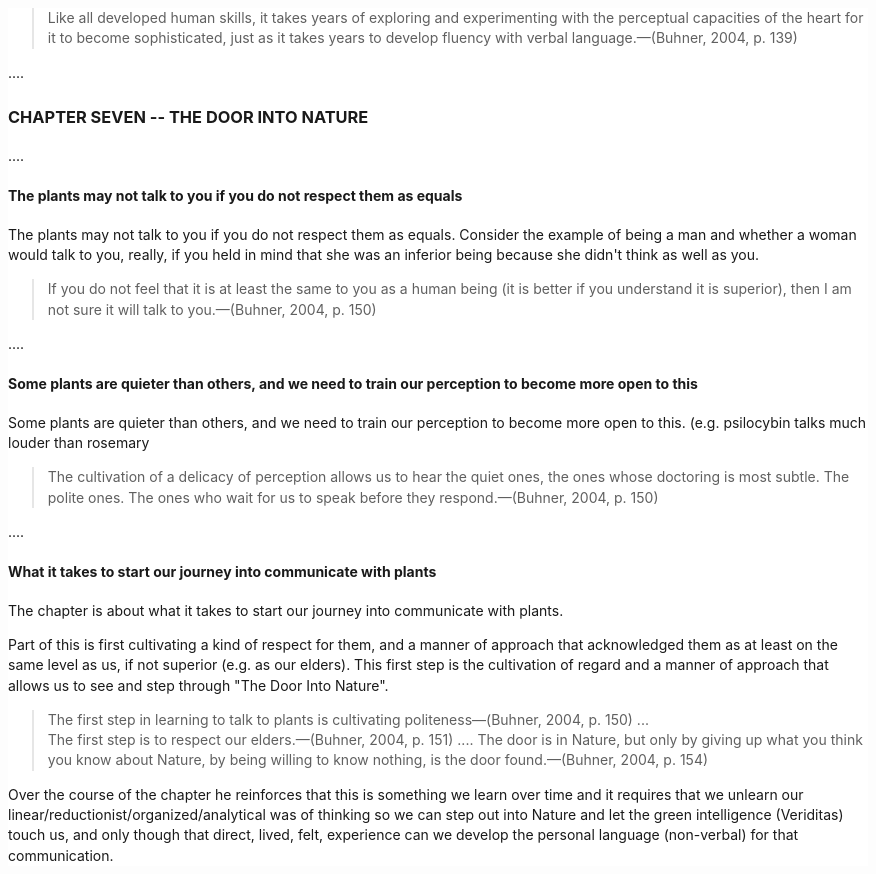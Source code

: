> Like all developed human skills, it takes years of exploring and experimenting with the perceptual capacities of the heart for it to become sophisticated, just as it takes years to develop fluency with verbal language.—(Buhner, 2004, p. 139)

  
....  
### CHAPTER SEVEN -- THE DOOR INTO NATURE

  
....  
#### The plants may not talk to you if you do not respect them as equals

The plants may not talk to you if you do not respect them as equals. Consider the example of being a man and whether a woman would talk to you, really, if you held in mind that she was an inferior being because she didn't think as well as you.  

> If you do not feel that it is at least the same to you as a human being (it is better if you understand it is superior), then I am not sure it will talk to you.—(Buhner, 2004, p. 150)

  
....  

#### Some plants are quieter than others, and we need to train our perception to become more open to this

Some plants are quieter than others, and we need to train our perception to become more open to this. (e.g. psilocybin talks much louder than rosemary

> The cultivation of a delicacy of perception allows us to hear the quiet ones, the ones whose doctoring is most subtle. The polite ones. The ones who wait for us to speak before they respond.—(Buhner, 2004, p. 150)

  
....  

#### What it takes to start our journey into communicate with plants

The chapter is about what it takes to start our journey into communicate with plants.  

Part of this is first cultivating a kind of respect for them, and a manner of approach that acknowledged them as at least on the same level as us, if not superior (e.g. as our elders). This first step is the cultivation of regard and a manner of approach that allows us to see and step through "The Door Into Nature".  

  
> The first step in learning to talk to plants is cultivating politeness—(Buhner, 2004, p. 150)
...  
> The first step is to respect our elders.—(Buhner, 2004, p. 151)
....
> The door is in Nature, but only by giving up what you think you know about Nature, by being willing to know nothing, is the door found.—(Buhner, 2004, p. 154)

Over the course of the chapter he reinforces that this is something we learn over time and it requires that we unlearn our linear/reductionist/organized/analytical was of thinking so we can step out into Nature and let the green intelligence (Veriditas) touch us, and only though that direct, lived, felt, experience can we develop the personal language (non-verbal) for that communication.  

